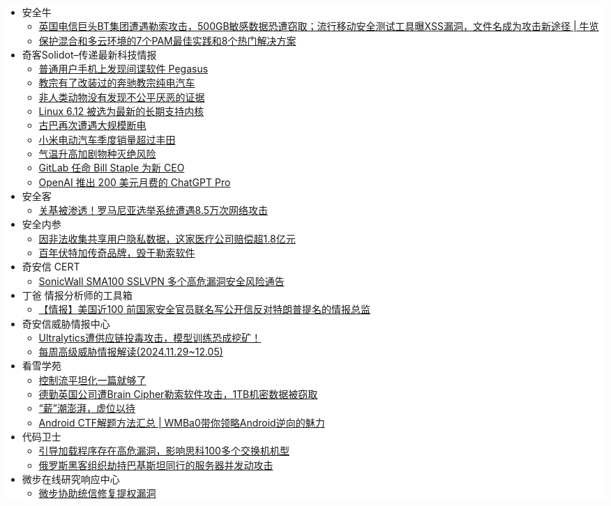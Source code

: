 - 安全牛
  - [英国电信巨头BT集团遭遇勒索攻击，500GB敏感数据恐遭窃取；流行移动安全测试工具曝XSS漏洞，文件名成为攻击新途径 | 牛览](https://www.aqniu.com/vendor/107379.html)
  - [保护混合和多云环境的7个PAM最佳实践和8个热门解决方案](https://www.aqniu.com/vendor/107380.html)
- 奇客Solidot–传递最新科技情报
  - [普通用户手机上发现间谍软件 Pegasus](https://www.solidot.org/story?sid=79980)
  - [教宗有了改装过的奔驰教宗纯电汽车](https://www.solidot.org/story?sid=79979)
  - [非人类动物没有发现不公平厌恶的证据](https://www.solidot.org/story?sid=79978)
  - [Linux 6.12 被选为最新的长期支持内核](https://www.solidot.org/story?sid=79977)
  - [古巴再次遭遇大规模断电](https://www.solidot.org/story?sid=79976)
  - [小米电动汽车季度销量超过丰田](https://www.solidot.org/story?sid=79975)
  - [气温升高加剧物种灭绝风险](https://www.solidot.org/story?sid=79974)
  - [GitLab 任命 Bill Staple 为新 CEO](https://www.solidot.org/story?sid=79973)
  - [OpenAI 推出 200 美元月费的 ChatGPT Pro](https://www.solidot.org/story?sid=79972)
- 安全客
  - [关基被渗透！罗马尼亚选举系统遭遇8.5万次网络攻击](https://mp.weixin.qq.com/s?__biz=MzA5ODA0NDE2MA==&mid=2649787568&idx=1&sn=435e73cc2baf1d96559d74056a7baa1f&chksm=8893bcdfbfe435c9dfb30da88e5312a0140b42517bf320aa8a06b9636989d72f7cac3c85a236&scene=58&subscene=0#rd)
- 安全内参
  - [因非法收集共享用户隐私数据，这家医疗公司赔偿超1.8亿元](https://mp.weixin.qq.com/s?__biz=MzI4NDY2MDMwMw==&mid=2247513242&idx=1&sn=390dbcc55f220626c541dc7e9facaaa8&chksm=ebfaf3badc8d7aac37d752d679dd1e30634983379218b63ae9cab83c43dee57fdfd78c697c5f&scene=58&subscene=0#rd)
  - [百年伏特加传奇品牌，毁于勒索软件](https://mp.weixin.qq.com/s?__biz=MzI4NDY2MDMwMw==&mid=2247513242&idx=2&sn=b5442f2cf96775c460dcdc02fef44d58&chksm=ebfaf3badc8d7aac13ed6ca932aefabcfcc1af3ee31fe26a9e10db234fa49424ee66fb1eff1b&scene=58&subscene=0#rd)
- 奇安信 CERT
  - [SonicWall SMA100 SSLVPN 多个高危漏洞安全风险通告](https://mp.weixin.qq.com/s?__biz=MzU5NDgxODU1MQ==&mid=2247502571&idx=1&sn=c30e1d47ae1059542d59b52c7c4ddfd5&chksm=fe79ee73c90e67653d869887a830bf2a25190cbd667ff181b5e7f6535ba46c4cfb73f220d44f&scene=58&subscene=0#rd)
- 丁爸 情报分析师的工具箱
  - [【情报】美国近100 前国家安全官员联名写公开信反对特朗普提名的情报总监](https://mp.weixin.qq.com/s?__biz=MzI2MTE0NTE3Mw==&mid=2651148108&idx=1&sn=c2415bf2b354721489840516265d55f9&chksm=f1af3876c6d8b1609221d567b9fb01537fba33586c4a05956b2f9d0ca27bbd938a4324dd2339&scene=58&subscene=0#rd)
- 奇安信威胁情报中心
  - [Ultralytics遭供应链投毒攻击，模型训练恐成挖矿！](https://mp.weixin.qq.com/s?__biz=MzI2MDc2MDA4OA==&mid=2247513239&idx=1&sn=cb6b7ec1d59519a7949572b1b4f467b3&chksm=ea6643e0dd11caf68f73a09d94bd3938c23c7f72debb0503b130dec0e8c72f92cbe3c70c6753&scene=58&subscene=0#rd)
  - [每周高级威胁情报解读(2024.11.29~12.05)](https://mp.weixin.qq.com/s?__biz=MzI2MDc2MDA4OA==&mid=2247513239&idx=2&sn=5bae4c37a69de006932848bb6356547f&chksm=ea6643e0dd11caf6e6626e4624c6498c698065bf822d6eef4e582f8b54b4ee84657e6907bca0&scene=58&subscene=0#rd)
- 看雪学苑
  - [控制流平坦化一篇就够了](https://mp.weixin.qq.com/s?__biz=MjM5NTc2MDYxMw==&mid=2458585580&idx=1&sn=ce5454bb697b5f65ad7910538fc31f9f&chksm=b18c396686fbb07052d3d4f0c52938e162e46c42feec0d1fec2f991a4dba41aa70dc1956bdc8&scene=58&subscene=0#rd)
  - [德勤英国公司遭Brain Cipher勒索软件攻击，1TB机密数据被窃取](https://mp.weixin.qq.com/s?__biz=MjM5NTc2MDYxMw==&mid=2458585580&idx=2&sn=afb89a91aa44f7207de3fb56bb422d64&chksm=b18c396686fbb070b521849c4d3431d61478a290eb80ad36dfae5f775cde8c546fb6d9ae5d25&scene=58&subscene=0#rd)
  - [“薪”潮澎湃，虚位以待](https://mp.weixin.qq.com/s?__biz=MjM5NTc2MDYxMw==&mid=2458585580&idx=3&sn=ed871b903d8d2d56ebafddc3b7ba1a27&chksm=b18c396686fbb070edc7610176a1b2707dc249cb3dcb461f4959cab0766622a320dc4ecee7c6&scene=58&subscene=0#rd)
  - [Android CTF解题方法汇总 | WMBa0带你领略Android逆向的魅力](https://mp.weixin.qq.com/s?__biz=MjM5NTc2MDYxMw==&mid=2458585580&idx=4&sn=52c6f5b00d5dcc111790afd4db0bc6d0&chksm=b18c396686fbb070604422b4290f6c369418c65a42f2b63a49d16b8228d98474b3f0b25a8a1e&scene=58&subscene=0#rd)
- 代码卫士
  - [引导加载程序存在高危漏洞，影响思科100多个交换机机型](https://mp.weixin.qq.com/s?__biz=MzI2NTg4OTc5Nw==&mid=2247521713&idx=1&sn=7bdde63b35fa4a28908581f18c38883e&chksm=ea94a4dbdde32dcd5e8fb217c09d01c5c1de3a63fcb86fe3d69baffeb27cb89f965d42210193&scene=58&subscene=0#rd)
  - [俄罗斯黑客组织劫持巴基斯坦同行的服务器并发动攻击](https://mp.weixin.qq.com/s?__biz=MzI2NTg4OTc5Nw==&mid=2247521713&idx=2&sn=619bf5885501ae07ff311e92aefc9902&chksm=ea94a4dbdde32dcdd2d56c21b74d9ea082427ddd9c2a8e278e82c11a8cd4f23f9e84710cd1d7&scene=58&subscene=0#rd)
- 微步在线研究响应中心
  - [微步协助统信修复提权漏洞](https://mp.weixin.qq.com/s?__biz=Mzg5MTc3ODY4Mw==&mid=2247507515&idx=1&sn=83bcc14122f1b7fd67fed7d5868d21fc&chksm=cfcabd2ff8bd34390927ec4b3e4474acd0ef2b7d036e886b03a6e6ad21da3852f9a9df801fc3&scene=58&subscene=0#rd)